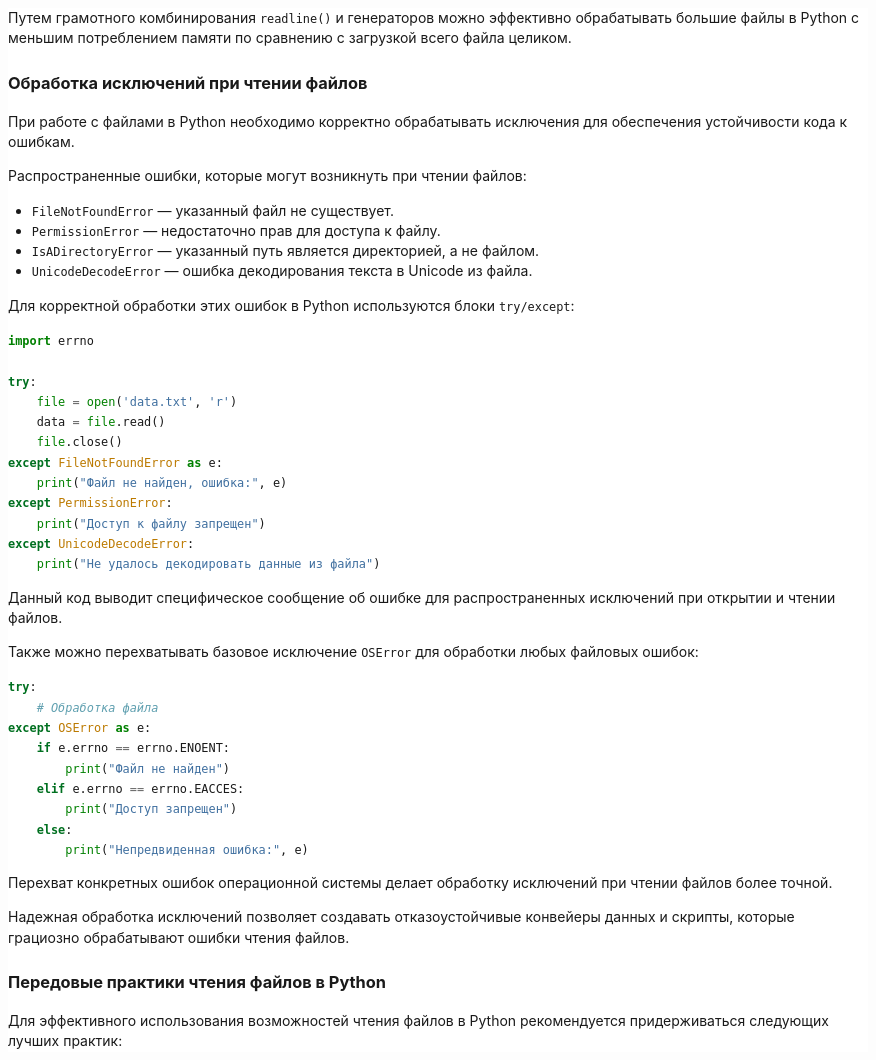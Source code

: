 Путем грамотного комбинирования `readline()` и генераторов можно эффективно обрабатывать большие файлы в Python с меньшим потреблением памяти по сравнению с загрузкой всего файла целиком.

### **Обработка исключений при чтении файлов**

При работе с файлами в Python необходимо корректно обрабатывать исключения для обеспечения устойчивости кода к ошибкам.

Распространенные ошибки, которые могут возникнуть при чтении файлов:
*   `FileNotFoundError` — указанный файл не существует.
*   `PermissionError` — недостаточно прав для доступа к файлу.
*   `IsADirectoryError` — указанный путь является директорией, а не файлом.
*   `UnicodeDecodeError` — ошибка декодирования текста в Unicode из файла.

Для корректной обработки этих ошибок в Python используются блоки `try/except`:

```python
import errno

try:
    file = open('data.txt', 'r')
    data = file.read()
    file.close()
except FileNotFoundError as e:
    print("Файл не найден, ошибка:", e)
except PermissionError:
    print("Доступ к файлу запрещен")
except UnicodeDecodeError:
    print("Не удалось декодировать данные из файла")
```
Данный код выводит специфическое сообщение об ошибке для распространенных исключений при открытии и чтении файлов.

Также можно перехватывать базовое исключение `OSError` для обработки любых файловых ошибок:

```python
try:
    # Обработка файла
except OSError as e:
    if e.errno == errno.ENOENT:
        print("Файл не найден")
    elif e.errno == errno.EACCES:
        print("Доступ запрещен")
    else:
        print("Непредвиденная ошибка:", e)
```
Перехват конкретных ошибок операционной системы делает обработку исключений при чтении файлов более точной.

Надежная обработка исключений позволяет создавать отказоустойчивые конвейеры данных и скрипты, которые грациозно обрабатывают ошибки чтения файлов.

### **Передовые практики чтения файлов в Python**

Для эффективного использования возможностей чтения файлов в Python рекомендуется придерживаться следующих лучших практик:
